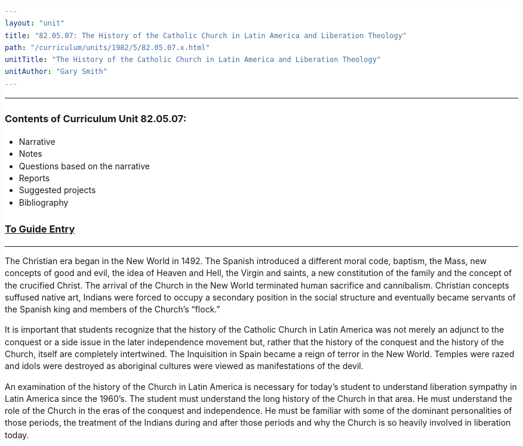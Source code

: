 ```yaml
---
layout: "unit"
title: "82.05.07: The History of the Catholic Church in Latin America and Liberation Theology"
path: "/curriculum/units/1982/5/82.05.07.x.html"
unitTitle: "The History of the Catholic Church in Latin America and Liberation Theology"
unitAuthor: "Gary Smith"
---
```

<body>
<hr/>
<h3>
Contents of Curriculum Unit 82.05.07:
</h3>
<ul>
<li>
Narrative
</li>
<li>
Notes
</li>
<li>
Questions based on the narrative
</li>
<li>
Reports
</li>
<li>
Suggested projects
</li>
<li>
Bibliography
</li>
</ul>
<h3>
<a href="../../../guides/1982/5/82.05.07.x.html">
To Guide Entry
</a>
</h3>
<hr/>
The Christian era began in the New World in 1492. The Spanish introduced a different moral code, baptism, the Mass, new concepts of good and evil, the idea of Heaven and Hell, the Virgin and saints, a new constitution of the family and the concept of the crucified Christ. The arrival of the Church in the New World terminated human sacrifice and cannibalism. Christian concepts suffused native art, Indians were forced to occupy a secondary position in the social structure and eventually became servants of the Spanish king and members of the Church’s “flock.”
<p>
It is important that students recognize that the history of the Catholic Church in Latin America was not merely an adjunct to the conquest or a side issue in the later independence movement but, rather that the history of the conquest and the history of the Church, itself are completely intertwined. The Inquisition in Spain became a reign of terror in the New World. Temples were razed and idols were destroyed as aboriginal cultures were viewed as manifestations of the devil.
</p>
<p>
An examination of the history of the Church in Latin America is necessary for today’s student to understand liberation sympathy in Latin America since the 1960’s. The student must understand the long history of the Church in that area. He must understand the role of the Church in the eras of the conquest and independence. He must be familiar with some of the dominant personalities of those periods, the treatment of the Indians during and after those periods and why the Church is so heavily involved in liberation today.
</p>
<p>